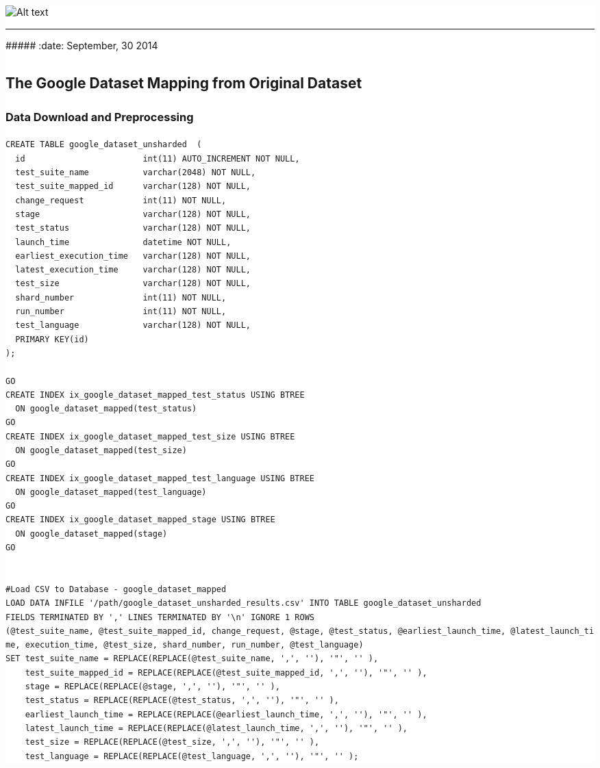 ![Alt text](http://rrezarta-krasniqi.github.io/esquared.jpg) 
<hr>
##### :date: September, 30 2014 


The Google Dataset Mapping from Original Dataset
--------------------------------

### Data Download and Preprocessing

~~~MySQL
CREATE TABLE google_dataset_unsharded  ( 
  id                    	int(11) AUTO_INCREMENT NOT NULL,
  test_suite_name       	varchar(2048) NOT NULL,
  test_suite_mapped_id  	varchar(128) NOT NULL,
  change_request        	int(11) NOT NULL,
  stage                 	varchar(128) NOT NULL,
  test_status           	varchar(128) NOT NULL,
  launch_time           	datetime NOT NULL,
  earliest_execution_time   varchar(128) NOT NULL,
  latest_execution_time     varchar(128) NOT NULL,
  test_size             	varchar(128) NOT NULL,
  shard_number          	int(11) NOT NULL,
  run_number            	int(11) NOT NULL,
  test_language         	varchar(128) NOT NULL,
  PRIMARY KEY(id)
);

GO
CREATE INDEX ix_google_dataset_mapped_test_status USING BTREE 
  ON google_dataset_mapped(test_status)
GO
CREATE INDEX ix_google_dataset_mapped_test_size USING BTREE 
  ON google_dataset_mapped(test_size)
GO
CREATE INDEX ix_google_dataset_mapped_test_language USING BTREE 
  ON google_dataset_mapped(test_language)
GO
CREATE INDEX ix_google_dataset_mapped_stage USING BTREE 
  ON google_dataset_mapped(stage)
GO


#Load CSV to Database - google_dataset_mapped
LOAD DATA INFILE '/path/google_dataset_unsharded_results.csv' INTO TABLE google_dataset_unsharded
FIELDS TERMINATED BY ',' LINES TERMINATED BY '\n' IGNORE 1 ROWS 
(@test_suite_name, @test_suite_mapped_id, change_request, @stage, @test_status, @earliest_launch_time, @latest_launch_time, execution_time, @test_size, shard_number, run_number, @test_language)
SET test_suite_name = REPLACE(REPLACE(@test_suite_name, ',', ''), '"', '' ),
    test_suite_mapped_id = REPLACE(REPLACE(@test_suite_mapped_id, ',', ''), '"', '' ),
    stage = REPLACE(REPLACE(@stage, ',', ''), '"', '' ),
    test_status = REPLACE(REPLACE(@test_status, ',', ''), '"', '' ),
    earliest_launch_time = REPLACE(REPLACE(@earliest_launch_time, ',', ''), '"', '' ),
    latest_launch_time = REPLACE(REPLACE(@latest_launch_time, ',', ''), '"', '' ),
    test_size = REPLACE(REPLACE(@test_size, ',', ''), '"', '' ),
    test_language = REPLACE(REPLACE(@test_language, ',', ''), '"', '' );

~~~
